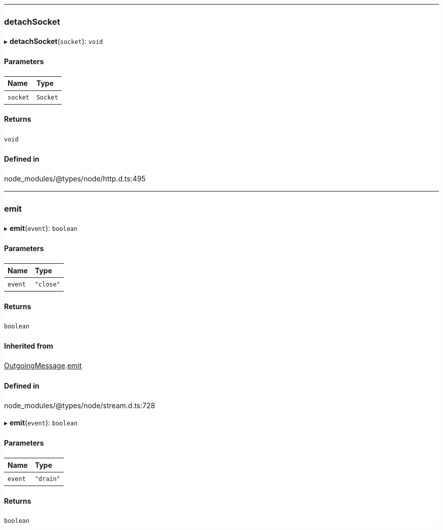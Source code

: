 ___

### detachSocket

▸ **detachSocket**(`socket`): `void`

#### Parameters

| Name | Type |
| :------ | :------ |
| `socket` | `Socket` |

#### Returns

`void`

#### Defined in

node_modules/@types/node/http.d.ts:495

___

### emit

▸ **emit**(`event`): `boolean`

#### Parameters

| Name | Type |
| :------ | :------ |
| `event` | ``"close"`` |

#### Returns

`boolean`

#### Inherited from

[OutgoingMessage](http.OutgoingMessage.md).[emit](http.OutgoingMessage.md#emit)

#### Defined in

node_modules/@types/node/stream.d.ts:728

▸ **emit**(`event`): `boolean`

#### Parameters

| Name | Type |
| :------ | :------ |
| `event` | ``"drain"`` |

#### Returns

`boolean`
